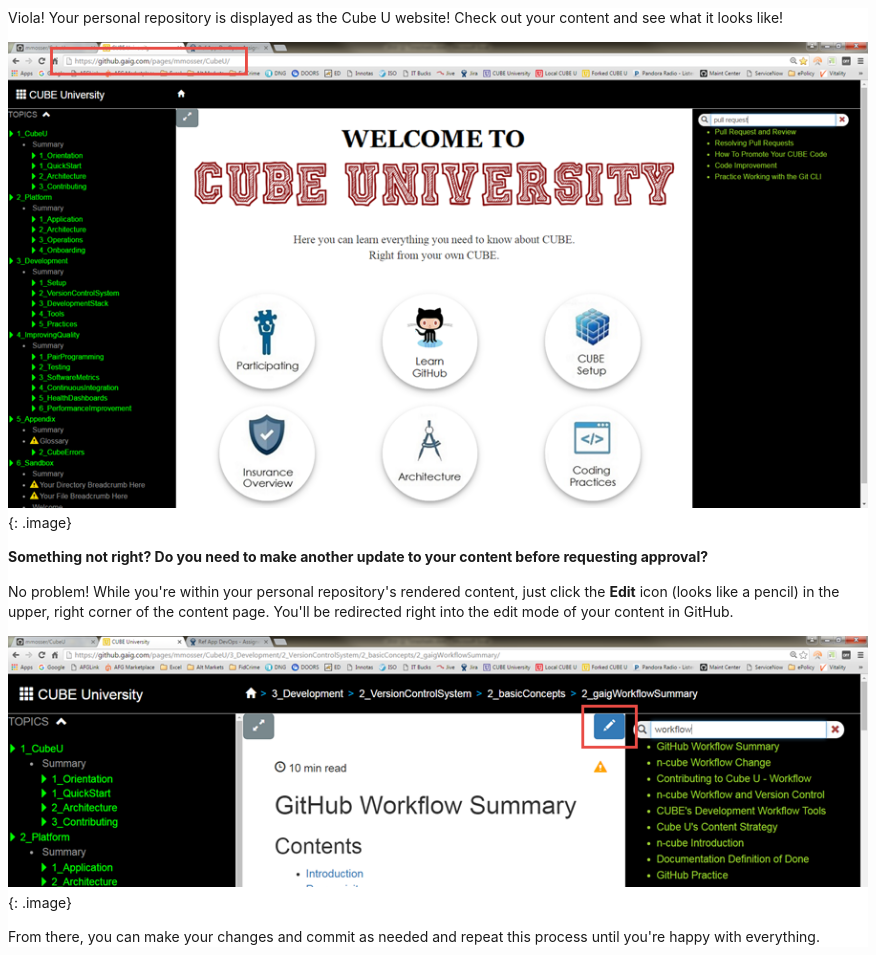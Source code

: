 Viola! Your personal repository is displayed as the Cube U website! Check out your content and see what it looks like!

![](images/TestYourContent.png){: .image}

**Something not right? Do you need to make another update to your content before requesting approval?**

No problem! While you're within your personal repository's rendered content, just click the **Edit** icon (looks like a pencil)
in the upper, right corner of the content page.  You'll be redirected right into the edit mode of your content in GitHub.

![](images/CubeUEditButton.png){: .image}

From there, you can make your changes and commit as needed and repeat this process until you're happy with everything.
